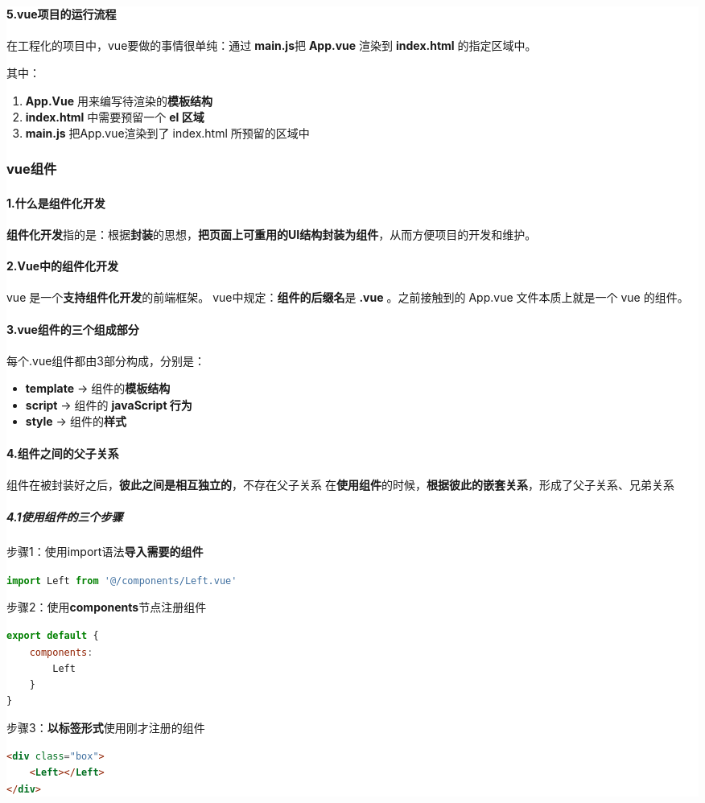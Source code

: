 #### 5.vue项目的运行流程

在工程化的项目中，vue要做的事情很单纯：通过 **main.js**把 **App.vue** 渲染到 **index.html** 的指定区域中。

其中：

1. **App.Vue** 用来编写待渲染的**模板结构**
2. **index.html** 中需要预留一个 **el 区域**
3. **main.js** 把App.vue渲染到了 index.html 所预留的区域中

### vue组件

#### 1.什么是组件化开发

**组件化开发**指的是：根据**封装**的思想，**把页面上可重用的UI结构封装为组件**，从而方便项目的开发和维护。

#### 2.Vue中的组件化开发

vue 是一个**支持组件化开发**的前端框架。
vue中规定：**组件的后缀名**是 **.vue** 。之前接触到的 App.vue 文件本质上就是一个 vue 的组件。

#### 3.vue组件的三个组成部分

每个.vue组件都由3部分构成，分别是：

- **template** -> 组件的**模板结构**
- **script** -> 组件的 **javaScript 行为**
- **style** -> 组件的**样式**

#### 4.组件之间的父子关系

组件在被封装好之后，**彼此之间是相互独立的**，不存在父子关系
在**使用组件**的时候，**根据彼此的嵌套关系**，形成了父子关系、兄弟关系

##### 4.1使用组件的三个步骤

步骤1：使用import语法**导入需要的组件**

```javascript
import Left from '@/components/Left.vue'
```

步骤2：使用**components**节点注册组件

```javascript
export default {
	components:
		Left
	}
}
```

步骤3：**以标签形式**使用刚才注册的组件

```html
<div class="box">
	<Left></Left>
</div>
```
